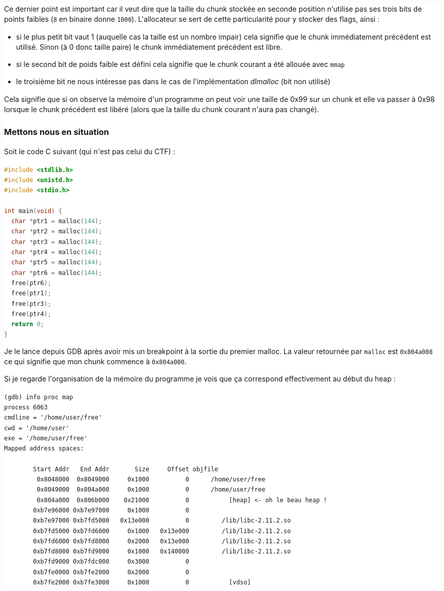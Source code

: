 Ce dernier point est important car il veut dire que la taille du chunk stockée en seconde position n'utilise pas ses trois bits de points faibles (`8` en binaire donne `1000`). L'allocateur se sert de cette particularité pour y stocker des flags, ainsi :

- si le plus petit bit vaut 1 (auquelle cas la taille est un nombre impair) cela signifie que le chunk immédiatement précédent est utilisé. Sinon (à 0 donc taille paire) le chunk immédiatement précédent est libre.

- si le second bit de poids faible est défini cela signifie que le chunk courant a été allouée avec `mmap`

- le troisième bit ne nous intéresse pas dans le cas de l'implémentation *dlmalloc* (bit non utilisé)

Cela signifie que si on observe la mémoire d'un programme on peut voir une taille de 0x99 sur un chunk et elle va passer à 0x98 lorsque le chunk précédent est libéré (alors que la taille du chunk courant n'aura pas changé).

### Mettons nous en situation

Soit le code C suivant (qui n'est pas celui du CTF) :

```c
#include <stdlib.h>
#include <unistd.h>
#include <stdio.h>

int main(void) {
  char *ptr1 = malloc(144);
  char *ptr2 = malloc(144);
  char *ptr3 = malloc(144);
  char *ptr4 = malloc(144);
  char *ptr5 = malloc(144);
  char *ptr6 = malloc(144);
  free(ptr6);
  free(ptr1);
  free(ptr3);
  free(ptr4);
  return 0;
}
```

Je le lance depuis GDB après avoir mis un breakpoint à la sortie du premier malloc. La valeur retournée par `malloc` est `0x804a008` ce qui signifie que mon chunk commence à `0x804a000`.

Si je regarde l'organisation de la mémoire du programme je vois que ça correspond effectivement au début du heap :

```
(gdb) info proc map
process 6063
cmdline = '/home/user/free'
cwd = '/home/user'
exe = '/home/user/free'
Mapped address spaces:

        Start Addr   End Addr       Size     Offset objfile
         0x8048000  0x8049000     0x1000          0      /home/user/free
         0x8049000  0x804a000     0x1000          0      /home/user/free
         0x804a000  0x806b000    0x21000          0           [heap] <- oh le beau heap !
        0xb7e96000 0xb7e97000     0x1000          0        
        0xb7e97000 0xb7fd5000   0x13e000          0         /lib/libc-2.11.2.so
        0xb7fd5000 0xb7fd6000     0x1000   0x13e000         /lib/libc-2.11.2.so
        0xb7fd6000 0xb7fd8000     0x2000   0x13e000         /lib/libc-2.11.2.so
        0xb7fd8000 0xb7fd9000     0x1000   0x140000         /lib/libc-2.11.2.so
        0xb7fd9000 0xb7fdc000     0x3000          0        
        0xb7fe0000 0xb7fe2000     0x2000          0        
        0xb7fe2000 0xb7fe3000     0x1000          0           [vdso]
```
